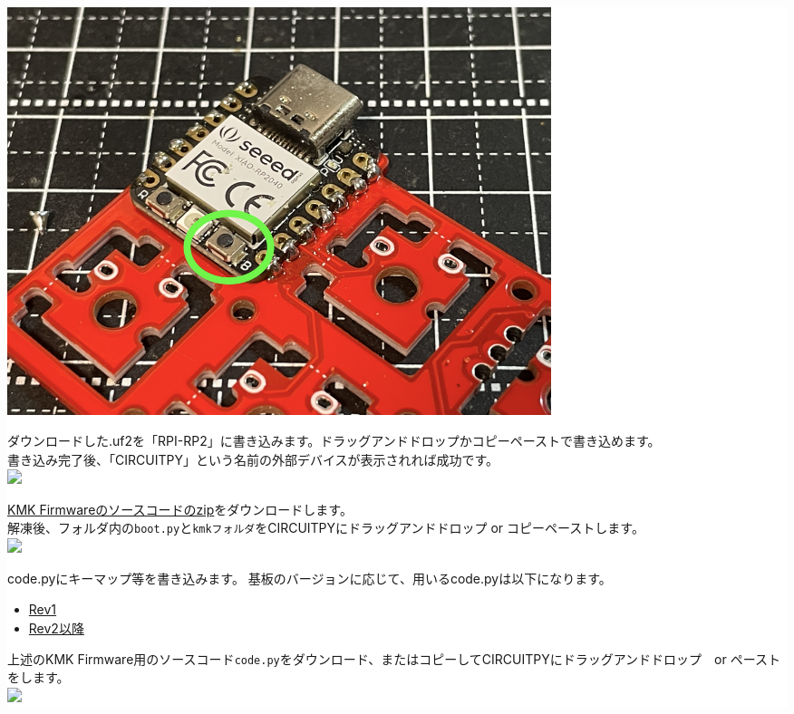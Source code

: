 <img src = "https://github.com/takashicompany/arrows_plus/blob/master/images/build/IMG_5548_b.jpg" width = "600px" />

ダウンロードした.uf2を「RPI-RP2」に書き込みます。ドラッグアンドドロップかコピーペーストで書き込めます。  
書き込み完了後、「CIRCUITPY」という名前の外部デバイスが表示されれば成功です。  
<img src = "https://github.com/takashicompany/monokey/assets/4215759/1edcd0e8-89cb-49ea-af4f-ae5e574fdd37" width = "600px" />

[KMK Firmwareのソースコードのzip](https://github.com/KMKfw/kmk_firmware/archive/refs/heads/master.zip)をダウンロードします。  
解凍後、フォルダ内の`boot.py`と`kmkフォルダ`をCIRCUITPYにドラッグアンドドロップ or コピーペーストします。  
<img src = "https://github.com/takashicompany/monokey/assets/4215759/7f36a17a-5073-4edc-b0dd-3008e8e5ef75" width = "600px" />

code.pyにキーマップ等を書き込みます。
基板のバージョンに応じて、用いるcode.pyは以下になります。

- [Rev1](https://github.com/takashicompany/arrows_plus/blob/master/firmware/kmk/rev1/code.py)
- [Rev2以降](https://github.com/takashicompany/arrows_plus/blob/master/firmware/kmk/rev2/code.py)
 
上述のKMK Firmware用のソースコード`code.py`をダウンロード、またはコピーしてCIRCUITPYにドラッグアンドドロップ　or ペーストをします。  
<img src = "https://github.com/takashicompany/monokey/assets/4215759/0bfe6c1c-1bc5-4667-b853-cea94f43abf7" width = "600px" />
